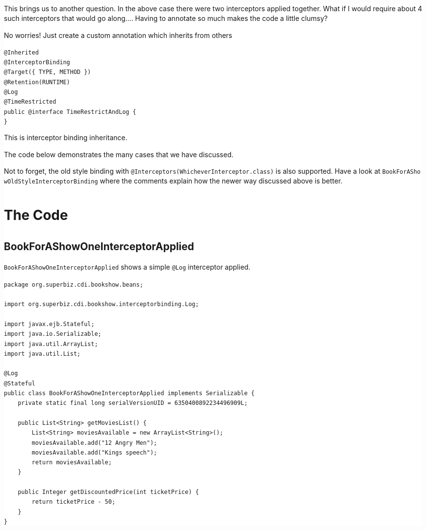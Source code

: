 This brings us to another question. In the above case there were two interceptors applied together. What if I would require about 4 such interceptors that would go along.... Having to annotate so much makes the code a little clumsy?

No worries! Just create a custom annotation which inherits from others

    @Inherited
    @InterceptorBinding
    @Target({ TYPE, METHOD })
    @Retention(RUNTIME)
    @Log
    @TimeRestricted
    public @interface TimeRestrictAndLog {
    }

This is interceptor binding inheritance.

The code below demonstrates the many cases that we have discussed.

Not to forget, the old style binding with `@Interceptors(WhicheverInterceptor.class)` is also supported. Have a look at `BookForAShowOldStyleInterceptorBinding` where the comments explain how the newer way discussed above is better.

# The Code

## BookForAShowOneInterceptorApplied

`BookForAShowOneInterceptorApplied` shows a simple `@Log` interceptor applied.

    package org.superbiz.cdi.bookshow.beans;
    
    import org.superbiz.cdi.bookshow.interceptorbinding.Log;
    
    import javax.ejb.Stateful;
    import java.io.Serializable;
    import java.util.ArrayList;
    import java.util.List;
    
    @Log
    @Stateful
    public class BookForAShowOneInterceptorApplied implements Serializable {
        private static final long serialVersionUID = 6350400892234496909L;
    
        public List<String> getMoviesList() {
            List<String> moviesAvailable = new ArrayList<String>();
            moviesAvailable.add("12 Angry Men");
            moviesAvailable.add("Kings speech");
            return moviesAvailable;
        }
    
        public Integer getDiscountedPrice(int ticketPrice) {
            return ticketPrice - 50;
        }
    }
